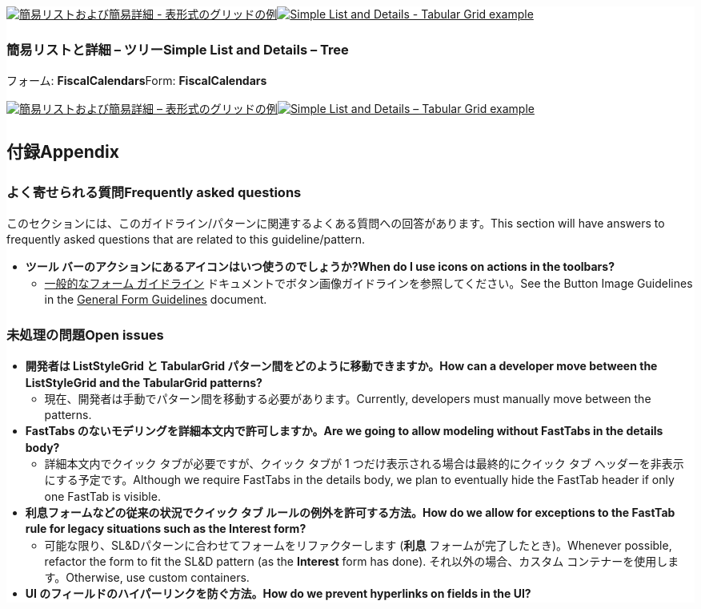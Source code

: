 <span data-ttu-id="5f488-191">[![簡易リストおよび簡易詳細 - 表形式のグリッドの例](./media/simplelistanddetails3-1024x557.png)](./media/simplelistanddetails3.png)</span><span class="sxs-lookup"><span data-stu-id="5f488-191">[![Simple List and Details - Tabular Grid example](./media/simplelistanddetails3-1024x557.png)](./media/simplelistanddetails3.png)</span></span>

### <a name="simple-list-and-details--tree"></a><span data-ttu-id="5f488-192">簡易リストと詳細 – ツリー</span><span class="sxs-lookup"><span data-stu-id="5f488-192">Simple List and Details – Tree</span></span>

<span data-ttu-id="5f488-193">フォーム: **FiscalCalendars**</span><span class="sxs-lookup"><span data-stu-id="5f488-193">Form: **FiscalCalendars**</span></span> 

<span data-ttu-id="5f488-194">[![簡易リストおよび簡易詳細 – 表形式のグリッドの例](./media/simplelistanddetails4-1024x507.png)](./media/simplelistanddetails4.png)</span><span class="sxs-lookup"><span data-stu-id="5f488-194">[![Simple List and Details – Tabular Grid example](./media/simplelistanddetails4-1024x507.png)](./media/simplelistanddetails4.png)</span></span>

## <a name="appendix"></a><span data-ttu-id="5f488-195">付録</span><span class="sxs-lookup"><span data-stu-id="5f488-195">Appendix</span></span>
### <a name="frequently-asked-questions"></a><span data-ttu-id="5f488-196">よく寄せられる質問</span><span class="sxs-lookup"><span data-stu-id="5f488-196">Frequently asked questions</span></span>

<span data-ttu-id="5f488-197">このセクションには、このガイドライン/パターンに関連するよくある質問への回答があります。</span><span class="sxs-lookup"><span data-stu-id="5f488-197">This section will have answers to frequently asked questions that are related to this guideline/pattern.</span></span>

-   <span data-ttu-id="5f488-198">**ツール バーのアクションにあるアイコンはいつ使うのでしょうか?**</span><span class="sxs-lookup"><span data-stu-id="5f488-198">**When do I use icons on actions in the toolbars?**</span></span>
    -   <span data-ttu-id="5f488-199">[一般的なフォーム ガイドライン](general-form-guidelines.md) ドキュメントでボタン画像ガイドラインを参照してください。</span><span class="sxs-lookup"><span data-stu-id="5f488-199">See the Button Image Guidelines in the [General Form Guidelines](general-form-guidelines.md) document.</span></span>

### <a name="open-issues"></a><span data-ttu-id="5f488-200">未処理の問題</span><span class="sxs-lookup"><span data-stu-id="5f488-200">Open issues</span></span>

-   <span data-ttu-id="5f488-201">**開発者は ListStyleGrid と TabularGrid パターン間をどのように移動できますか。**</span><span class="sxs-lookup"><span data-stu-id="5f488-201">**How can a developer move between the ListStyleGrid and the TabularGrid patterns?**</span></span>
    -   <span data-ttu-id="5f488-202">現在、開発者は手動でパターン間を移動する必要があります。</span><span class="sxs-lookup"><span data-stu-id="5f488-202">Currently, developers must manually move between the patterns.</span></span>
-   <span data-ttu-id="5f488-203">**FastTabs のないモデリングを詳細本文内で許可しますか。**</span><span class="sxs-lookup"><span data-stu-id="5f488-203">**Are we going to allow modeling without FastTabs in the details body?**</span></span>
    -   <span data-ttu-id="5f488-204">詳細本文内でクイック タブが必要ですが、クイック タブが 1 つだけ表示される場合は最終的にクイック タブ ヘッダーを非表示にする予定です。</span><span class="sxs-lookup"><span data-stu-id="5f488-204">Although we require FastTabs in the details body, we plan to eventually hide the FastTab header if only one FastTab is visible.</span></span>
-   <span data-ttu-id="5f488-205">**利息フォームなどの従来の状況でクイック タブ ルールの例外を許可する方法。**</span><span class="sxs-lookup"><span data-stu-id="5f488-205">**How do we allow for exceptions to the FastTab rule for legacy situations such as the Interest form?**</span></span>
    -   <span data-ttu-id="5f488-206">可能な限り、SL&Dパターンに合わせてフォームをリファクターします (**利息** フォームが完了したとき)。</span><span class="sxs-lookup"><span data-stu-id="5f488-206">Whenever possible, refactor the form to fit the SL&D pattern (as the **Interest** form has done).</span></span> <span data-ttu-id="5f488-207">それ以外の場合、カスタム コンテナーを使用します。</span><span class="sxs-lookup"><span data-stu-id="5f488-207">Otherwise, use custom containers.</span></span>
-   <span data-ttu-id="5f488-208">**UI のフィールドのハイパーリンクを防ぐ方法。**</span><span class="sxs-lookup"><span data-stu-id="5f488-208">**How do we prevent hyperlinks on fields in the UI?**</span></span>